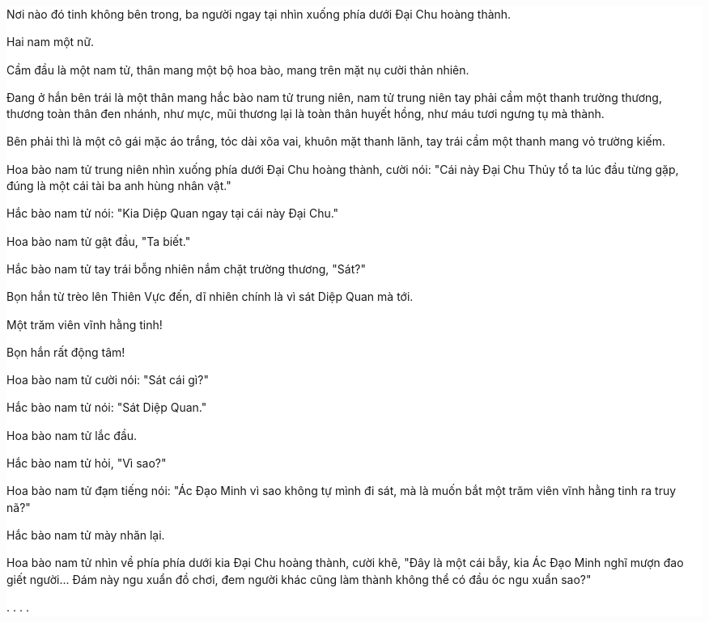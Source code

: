 Nơi nào đó tinh không bên trong, ba người ngay tại nhìn xuống phía dưới Đại Chu hoàng thành.

Hai nam một nữ.

Cầm đầu là một nam tử, thân mang một bộ hoa bào, mang trên mặt nụ cười thản nhiên.

Đang ở hắn bên trái là một thân mang hắc bào nam tử trung niên, nam tử trung niên tay phải cầm một thanh trường thương, thương toàn thân đen nhánh, như mực, mũi thương lại là toàn thân huyết hồng, như máu tươi ngưng tụ mà thành.

Bên phải thì là một cô gái mặc áo trắng, tóc dài xõa vai, khuôn mặt thanh lãnh, tay trái cầm một thanh mang vỏ trường kiếm.

Hoa bào nam tử trung niên nhìn xuống phía dưới Đại Chu hoàng thành, cười nói: "Cái này Đại Chu Thủy tổ ta lúc đầu từng gặp, đúng là một cái tài ba anh hùng nhân vật."

Hắc bào nam tử nói: "Kia Diệp Quan ngay tại cái này Đại Chu."

Hoa bào nam tử gật đầu, "Ta biết."

Hắc bào nam tử tay trái bỗng nhiên nắm chặt trường thương, "Sát?"

Bọn hắn từ trèo lên Thiên Vực đến, dĩ nhiên chính là vì sát Diệp Quan mà tới.

Một trăm viên vĩnh hằng tinh!

Bọn hắn rất động tâm!

Hoa bào nam tử cười nói: "Sát cái gì?"

Hắc bào nam tử nói: "Sát Diệp Quan."

Hoa bào nam tử lắc đầu.

Hắc bào nam tử hỏi, "Vì sao?"

Hoa bào nam tử đạm tiếng nói: "Ác Đạo Minh vì sao không tự mình đi sát, mà là muốn bắt một trăm viên vĩnh hằng tinh ra truy nã?"

Hắc bào nam tử mày nhăn lại.

Hoa bào nam tử nhìn về phía phía dưới kia Đại Chu hoàng thành, cười khẽ, "Đây là một cái bẫy, kia Ác Đạo Minh nghĩ mượn đao giết người... Đám này ngu xuẩn đồ chơi, đem người khác cũng làm thành không thể có đầu óc ngu xuẩn sao?"

. . . .




